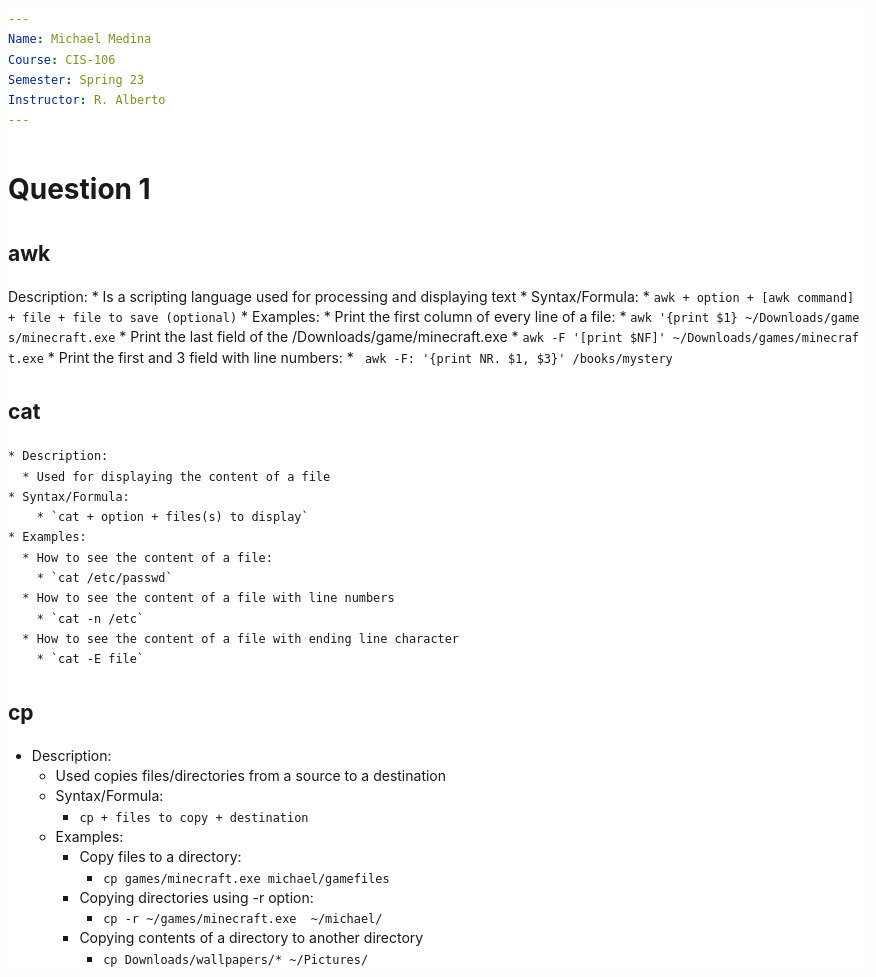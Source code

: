 ```yaml
---
Name: Michael Medina
Course: CIS-106
Semester: Spring 23
Instructor: R. Alberto
---
```


# Question 1

## awk
Description:
      * Is a scripting language used for processing and displaying text
    * Syntax/Formula: 
      * `awk + option + [awk command] + file + file to save (optional)`
    * Examples:
      * Print the first column of every line of a file:
        * `awk '{print $1} ~/Downloads/games/minecraft.exe`
      * Print the last field of the /Downloads/game/minecraft.exe
        * ` awk -F '[print $NF]' ~/Downloads/games/minecraft.exe `
      * Print the first and 3 field with line numbers:
        * ` awk -F: '{print NR. $1, $3}' /books/mystery`

## cat
    * Description:
      * Used for displaying the content of a file
    * Syntax/Formula: 
        * `cat + option + files(s) to display`
    * Examples:
      * How to see the content of a file:
        * `cat /etc/passwd`
      * How to see the content of a file with line numbers
        * `cat -n /etc`
      * How to see the content of a file with ending line character
        * `cat -E file`
  
## cp
 * Description:
      * Used copies files/directories from a source to a destination
    * Syntax/Formula: 
      * `cp + files to copy + destination`
    * Examples:
      * Copy files to a directory:
        * `cp games/minecraft.exe michael/gamefiles`
      * Copying directories using -r option:
        * `cp -r ~/games/minecraft.exe  ~/michael/ `
      * Copying contents of a directory to another directory
        * `cp Downloads/wallpapers/* ~/Pictures/`
  